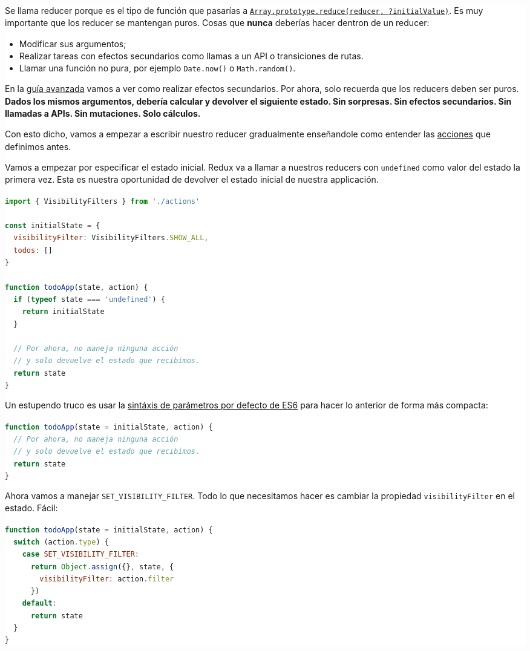 Se llama reducer porque es el tipo de función que pasarías a [`Array.prototype.reduce(reducer, ?initialValue)`](https://developer.mozilla.org/es/docs/Web/JavaScript/Referencia/Objetos_globales/Array/reduce). Es muy importante que los reducer se mantengan puros. Cosas que **nunca** deberías hacer dentron de un reducer:

* Modificar sus argumentos;
* Realizar tareas con efectos secundarios como llamas a un API o transiciones de rutas.
* Llamar una función no pura, por ejemplo `Date.now()` o `Math.random()`.

En la [guía avanzada](../avanzado/README.md) vamos a ver como realizar efectos secundarios. Por ahora, solo recuerda que los reducers deben ser puros. **Dados los mismos argumentos, debería calcular y devolver el siguiente estado. Sin sorpresas. Sin efectos secundarios. Sin llamadas a APIs. Sin mutaciones. Solo cálculos.**

Con esto dicho, vamos a empezar a escribir nuestro reducer gradualmente enseñandole como entender las [acciones](../acciones.md) que definimos antes.

Vamos a empezar por especificar el estado inicial. Redux va a llamar a nuestros reducers con `undefined` como valor del estado la primera vez. Esta es nuestra oportunidad de devolver el estado inicial de nuestra applicación.

```js
import { VisibilityFilters } from './actions'

const initialState = {
  visibilityFilter: VisibilityFilters.SHOW_ALL,
  todos: []
}

function todoApp(state, action) {
  if (typeof state === 'undefined') {
    return initialState
  }

  // Por ahora, no maneja ninguna acción
  // y solo devuelve el estado que recibimos.
  return state
}
```

Un estupendo truco es usar la [sintáxis de parámetros por defecto de ES6](https://developer.mozilla.org/es/docs/Web/JavaScript/Referencia/Funciones/Parametros_por_defecto) para hacer lo anterior de forma más compacta:

```js
function todoApp(state = initialState, action) {
  // Por ahora, no maneja ninguna acción
  // y solo devuelve el estado que recibimos.
  return state
}
```

Ahora vamos a manejar `SET_VISIBILITY_FILTER`. Todo lo que necesitamos hacer es cambiar la propiedad `visibilityFilter` en el estado. Fácil:

```js
function todoApp(state = initialState, action) {
  switch (action.type) {
    case SET_VISIBILITY_FILTER:
      return Object.assign({}, state, {
        visibilityFilter: action.filter
      })
    default:
      return state
  }
}
```
